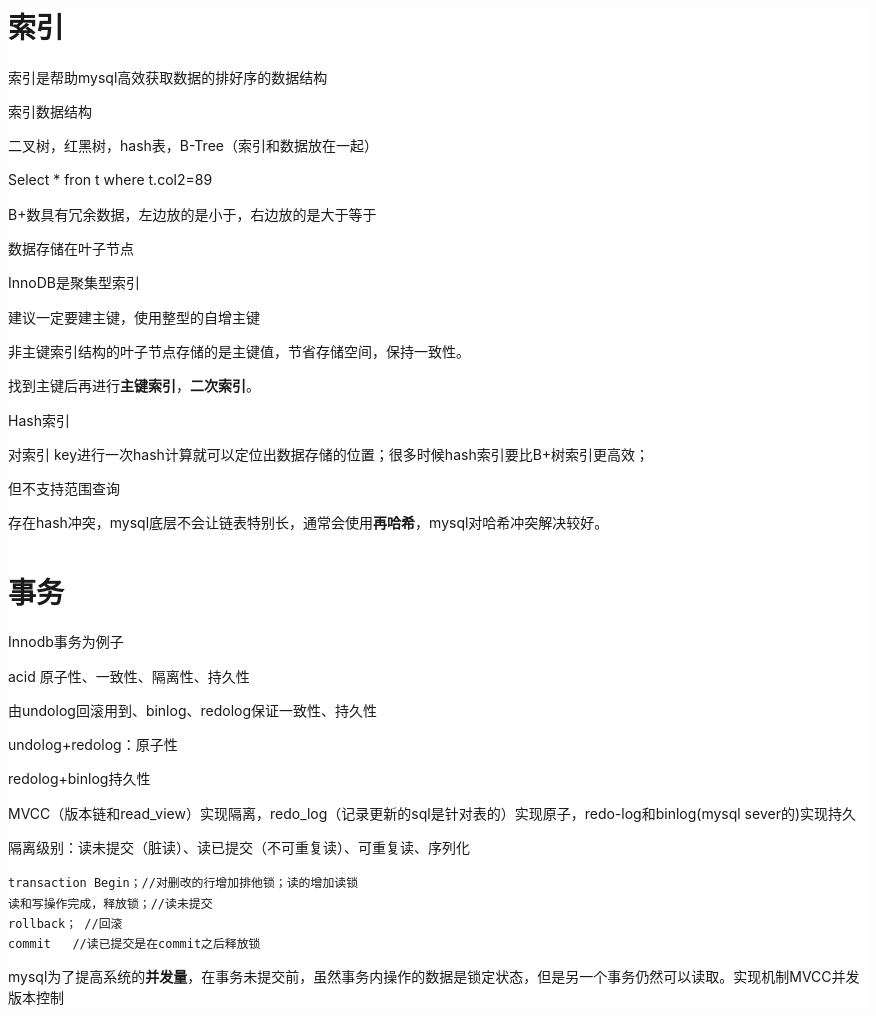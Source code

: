 # 索引

索引是帮助mysql高效获取数据的排好序的数据结构

索引数据结构

二叉树，红黑树，hash表，B-Tree（索引和数据放在一起）

Select * fron t where t.col2=89

 

B+数具有冗余数据，左边放的是小于，右边放的是大于等于

数据存储在叶子节点

 

InnoDB是聚集型索引

建议一定要建主键，使用整型的自增主键

非主键索引结构的叶子节点存储的是主键值，节省存储空间，保持一致性。

找到主键后再进行**主键索引**，**二次索引**。

 

Hash索引

对索引 key进行一次hash计算就可以定位出数据存储的位置；很多时候hash索引要比B+树索引更高效；

但不支持范围查询

存在hash冲突，mysql底层不会让链表特别长，通常会使用**再哈希**，mysql对哈希冲突解决较好。

 

# 事务

Innodb事务为例子

acid 原子性、一致性、隔离性、持久性

由undolog回滚用到、binlog、redolog保证一致性、持久性

undolog+redolog：原子性

redolog+binlog持久性

MVCC（版本链和read_view）实现隔离，redo_log（记录更新的sql是针对表的）实现原子，redo-log和binlog(mysql sever的)实现持久

隔离级别：读未提交（脏读）、读已提交（不可重复读）、可重复读、序列化

```
transaction Begin；//对删改的行增加排他锁；读的增加读锁
读和写操作完成，释放锁；//读未提交
rollback； //回滚
commit   //读已提交是在commit之后释放锁
```

mysql为了提高系统的**并发量**，在事务未提交前，虽然事务内操作的数据是锁定状态，但是另一个事务仍然可以读取。实现机制MVCC并发版本控制
